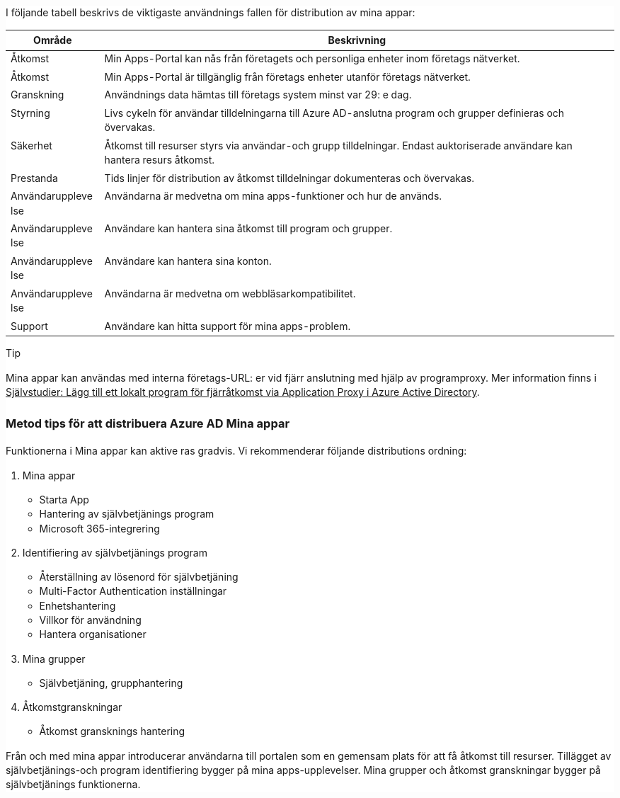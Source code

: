 I följande tabell beskrivs de viktigaste användnings fallen för distribution av mina appar:

| Område| Beskrivning |
| - | - |
| Åtkomst| Min Apps-Portal kan nås från företagets och personliga enheter inom företags nätverket. |
|Åtkomst | Min Apps-Portal är tillgänglig från företags enheter utanför företags nätverket. |
| Granskning| Användnings data hämtas till företags system minst var 29: e dag. |
| Styrning| Livs cykeln för användar tilldelningarna till Azure AD-anslutna program och grupper definieras och övervakas. |
| Säkerhet| Åtkomst till resurser styrs via användar-och grupp tilldelningar. Endast auktoriserade användare kan hantera resurs åtkomst. |
| Prestanda| Tids linjer för distribution av åtkomst tilldelningar dokumenteras och övervakas. |
| Användarupplevelse| Användarna är medvetna om mina apps-funktioner och hur de används.|
| Användarupplevelse| Användare kan hantera sina åtkomst till program och grupper.|
| Användarupplevelse| Användare kan hantera sina konton. |
| Användarupplevelse| Användarna är medvetna om webbläsarkompatibilitet. |
| Support| Användare kan hitta support för mina apps-problem. |


> [!TIP]
> Mina appar kan användas med interna företags-URL: er vid fjärr anslutning med hjälp av programproxy. Mer information finns i [Självstudier: Lägg till ett lokalt program för fjärråtkomst via Application Proxy i Azure Active Directory](application-proxy-add-on-premises-application.md).

### <a name="best-practices-for-deploying-azure-ad-my-apps"></a>Metod tips för att distribuera Azure AD Mina appar

Funktionerna i Mina appar kan aktive ras gradvis. Vi rekommenderar följande distributions ordning:

1. Mina appar
   * Starta App
   * Hantering av självbetjänings program
   * Microsoft 365-integrering

1. Identifiering av självbetjänings program
   * Återställning av lösenord för självbetjäning
   * Multi-Factor Authentication inställningar
   * Enhetshantering
   * Villkor för användning
   * Hantera organisationer

1. Mina grupper
   * Självbetjäning, grupphantering
1. Åtkomstgranskningar
   * Åtkomst gransknings hantering

Från och med mina appar introducerar användarna till portalen som en gemensam plats för att få åtkomst till resurser. Tillägget av självbetjänings-och program identifiering bygger på mina apps-upplevelser. Mina grupper och åtkomst granskningar bygger på självbetjänings funktionerna.
